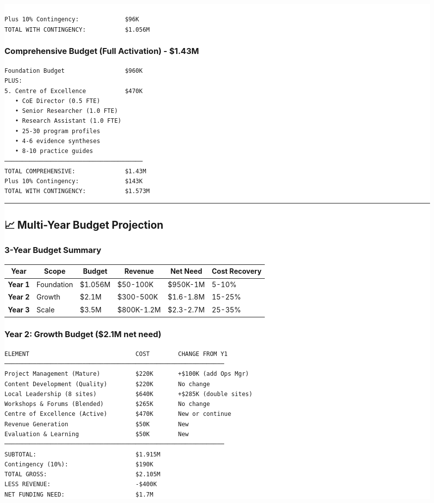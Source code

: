 ```

Plus 10% Contingency:             $96K
TOTAL WITH CONTINGENCY:           $1.056M
```

### Comprehensive Budget (Full Activation) - $1.43M

```
Foundation Budget                 $960K
PLUS:
5. Centre of Excellence           $470K
   • CoE Director (0.5 FTE)
   • Senior Researcher (1.0 FTE)
   • Research Assistant (1.0 FTE)
   • 25-30 program profiles
   • 4-6 evidence syntheses
   • 8-10 practice guides
───────────────────────────────────────
TOTAL COMPREHENSIVE:              $1.43M
Plus 10% Contingency:             $143K
TOTAL WITH CONTINGENCY:           $1.573M
```

---

## 📈 Multi-Year Budget Projection

### 3-Year Budget Summary

| Year | Scope | Budget | Revenue | Net Need | Cost Recovery |
|------|-------|--------|---------|----------|---------------|
| **Year 1** | Foundation | $1.056M | $50-100K | $950K-1M | 5-10% |
| **Year 2** | Growth | $2.1M | $300-500K | $1.6-1.8M | 15-25% |
| **Year 3** | Scale | $3.5M | $800K-1.2M | $2.3-2.7M | 25-35% |

### Year 2: Growth Budget ($2.1M net need)

```
ELEMENT                              COST        CHANGE FROM Y1
──────────────────────────────────────────────────────────────
Project Management (Mature)          $220K       +$100K (add Ops Mgr)
Content Development (Quality)        $220K       No change
Local Leadership (8 sites)           $640K       +$285K (double sites)
Workshops & Forums (Blended)         $265K       No change
Centre of Excellence (Active)        $470K       New or continue
Revenue Generation                   $50K        New
Evaluation & Learning                $50K        New
──────────────────────────────────────────────────────────────
SUBTOTAL:                            $1.915M
Contingency (10%):                   $190K
TOTAL GROSS:                         $2.105M
LESS REVENUE:                        -$400K
NET FUNDING NEED:                    $1.7M
```
